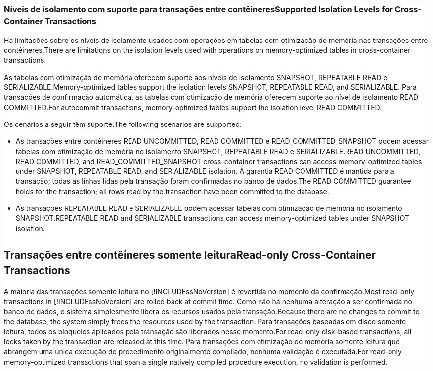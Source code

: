 ### <a name="supported-isolation-levels-for-cross-container-transactions"></a><span data-ttu-id="85ecc-176">Níveis de isolamento com suporte para transações entre contêineres</span><span class="sxs-lookup"><span data-stu-id="85ecc-176">Supported Isolation Levels for Cross-Container Transactions</span></span>  
 <span data-ttu-id="85ecc-177">Há limitações sobre os níveis de isolamento usados com operações em tabelas com otimização de memória nas transações entre contêineres.</span><span class="sxs-lookup"><span data-stu-id="85ecc-177">There are limitations on the isolation levels used with operations on memory-optimized tables in cross-container transactions.</span></span>  
  
 <span data-ttu-id="85ecc-178">As tabelas com otimização de memória oferecem suporte aos níveis de isolamento SNAPSHOT, REPEATABLE READ e SERIALIZABLE.</span><span class="sxs-lookup"><span data-stu-id="85ecc-178">Memory-optimized tables support the isolation levels SNAPSHOT, REPEATABLE READ, and SERIALIZABLE.</span></span> <span data-ttu-id="85ecc-179">Para transações de confirmação automática, as tabelas com otimização de memória oferecem suporte ao nível de isolamento READ COMMITTED.</span><span class="sxs-lookup"><span data-stu-id="85ecc-179">For autocommit transactions, memory-optimized tables support the isolation level READ COMMITTED.</span></span>  
  
 <span data-ttu-id="85ecc-180">Os cenários a seguir têm suporte:</span><span class="sxs-lookup"><span data-stu-id="85ecc-180">The following scenarios are supported:</span></span>  
  
-   <span data-ttu-id="85ecc-181">As transações entre contêineres READ UNCOMMITTED, READ COMMITTED e READ_COMMITTED_SNAPSHOT podem acessar tabelas com otimização de memória no isolamento SNAPSHOT, REPEATABLE READ e SERIALIZABLE.</span><span class="sxs-lookup"><span data-stu-id="85ecc-181">READ UNCOMMITTED, READ COMMITTED, and READ_COMMITTED_SNAPSHOT cross-container transactions can access memory-optimized tables under SNAPSHOT, REPEATABLE READ, and SERIALIZABLE isolation.</span></span> <span data-ttu-id="85ecc-182">A garantia READ COMMITTED é mantida para a transação; todas as linhas lidas pela transação foram confirmadas no banco de dados.</span><span class="sxs-lookup"><span data-stu-id="85ecc-182">The READ COMMITTED guarantee holds for the transaction; all rows read by the transaction have been committed to the database.</span></span>  
  
-   <span data-ttu-id="85ecc-183">As transações REPEATABLE READ e SERIALIZABLE podem acessar tabelas com otimização de memória no isolamento SNAPSHOT.</span><span class="sxs-lookup"><span data-stu-id="85ecc-183">REPEATABLE READ and SERIALIZABLE transactions can access memory-optimized tables under SNAPSHOT isolation.</span></span>  
  
## <a name="read-only-cross-container-transactions"></a><span data-ttu-id="85ecc-184">Transações entre contêineres somente leitura</span><span class="sxs-lookup"><span data-stu-id="85ecc-184">Read-only Cross-Container Transactions</span></span>  
 <span data-ttu-id="85ecc-185">A maioria das transações somente leitura no [!INCLUDE[ssNoVersion](../includes/ssnoversion-md.md)] é revertida no momento da confirmação.</span><span class="sxs-lookup"><span data-stu-id="85ecc-185">Most read-only transactions in [!INCLUDE[ssNoVersion](../includes/ssnoversion-md.md)] are rolled back at commit time.</span></span> <span data-ttu-id="85ecc-186">Como não há nenhuma alteração a ser confirmada no banco de dados, o sistema simplesmente libera os recursos usados pela transação.</span><span class="sxs-lookup"><span data-stu-id="85ecc-186">Because there are no changes to commit to the database, the system simply frees the resources used by the transaction.</span></span> <span data-ttu-id="85ecc-187">Para transações baseadas em disco somente leitura, todos os bloqueios aplicados pela transação são liberados nesse momento.</span><span class="sxs-lookup"><span data-stu-id="85ecc-187">For read-only disk-based transactions, all locks taken by the transaction are released at this time.</span></span> <span data-ttu-id="85ecc-188">Para transações com otimização de memória somente leitura que abrangem uma única execução do procedimento originalmente compilado, nenhuma validação é executada.</span><span class="sxs-lookup"><span data-stu-id="85ecc-188">For read-only memory-optimized transactions that span a single natively compiled procedure execution, no validation is performed.</span></span>  
  